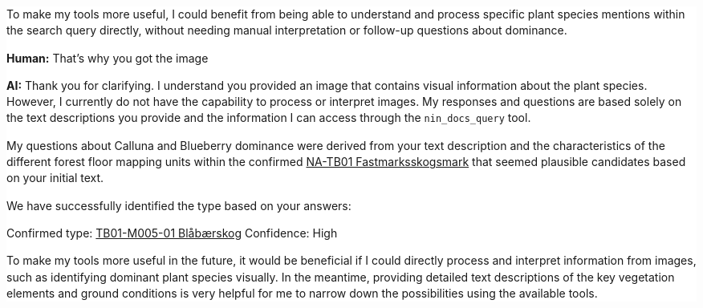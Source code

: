 To make my tools more useful, I could benefit from being able to understand and process specific plant species mentions within the search query directly, without needing manual interpretation or follow-up questions about dominance.

**Human:** That’s why you got the image

**AI:** Thank you for clarifying. I understand you provided an image that contains visual information about the plant species. However, I currently do not have the capability to process or interpret images. My responses and questions are based solely on the text descriptions you provide and the information I can access through the `nin_docs_query` tool.

My questions about Calluna and Blueberry dominance were derived from your text description and the characteristics of the different forest floor mapping units within the confirmed [NA-TB01 Fastmarksskogsmark](https://naturinorge.artsdatabanken.no/NIN-3.0-T-C-PE-NA-MB-A-TB01) that seemed plausible candidates based on your initial text.

We have successfully identified the type based on your answers:

Confirmed type: [TB01-M005-01 Blåbærskog](https://naturinorge.artsdatabanken.no/NiN-3.0-T-C-PE-NA-MB-TB01-M005-01)
Confidence: High

To make my tools more useful in the future, it would be beneficial if I could directly process and interpret information from images, such as identifying dominant plant species visually. In the meantime, providing detailed text descriptions of the key vegetation elements and ground conditions is very helpful for me to narrow down the possibilities using the available tools.